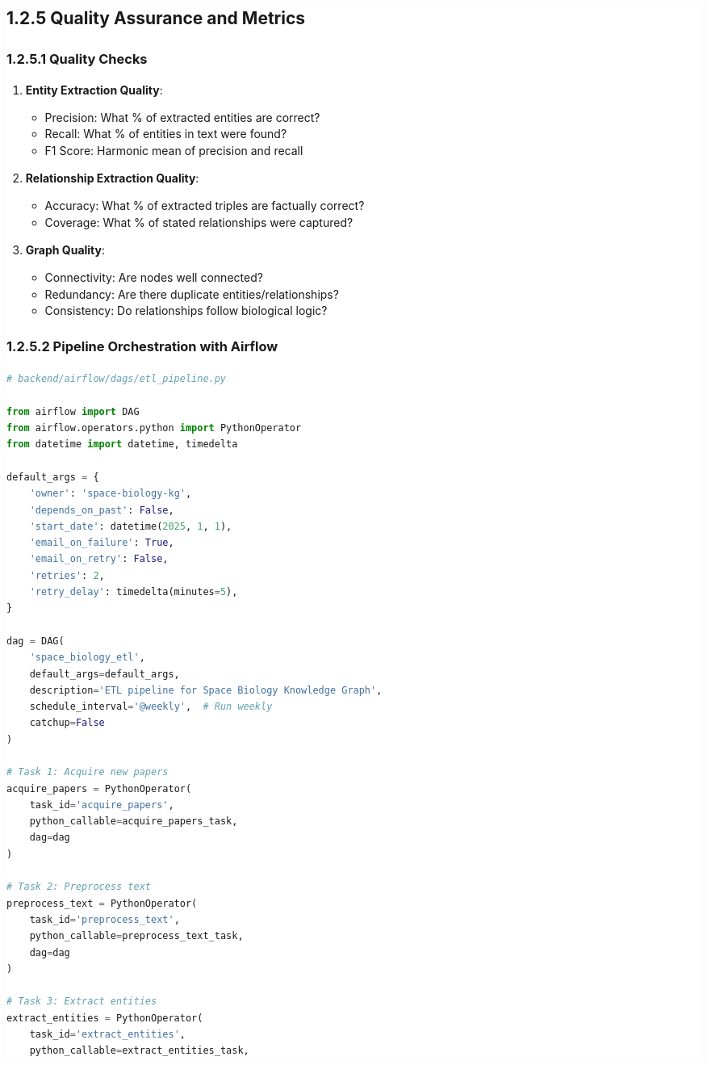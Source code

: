 
## 1.2.5 Quality Assurance and Metrics

### 1.2.5.1 Quality Checks

1. **Entity Extraction Quality**:
   - Precision: What % of extracted entities are correct?
   - Recall: What % of entities in text were found?
   - F1 Score: Harmonic mean of precision and recall

2. **Relationship Extraction Quality**:
   - Accuracy: What % of extracted triples are factually correct?
   - Coverage: What % of stated relationships were captured?

3. **Graph Quality**:
   - Connectivity: Are nodes well connected?
   - Redundancy: Are there duplicate entities/relationships?
   - Consistency: Do relationships follow biological logic?

### 1.2.5.2 Pipeline Orchestration with Airflow

```python
# backend/airflow/dags/etl_pipeline.py

from airflow import DAG
from airflow.operators.python import PythonOperator
from datetime import datetime, timedelta

default_args = {
    'owner': 'space-biology-kg',
    'depends_on_past': False,
    'start_date': datetime(2025, 1, 1),
    'email_on_failure': True,
    'email_on_retry': False,
    'retries': 2,
    'retry_delay': timedelta(minutes=5),
}

dag = DAG(
    'space_biology_etl',
    default_args=default_args,
    description='ETL pipeline for Space Biology Knowledge Graph',
    schedule_interval='@weekly',  # Run weekly
    catchup=False
)

# Task 1: Acquire new papers
acquire_papers = PythonOperator(
    task_id='acquire_papers',
    python_callable=acquire_papers_task,
    dag=dag
)

# Task 2: Preprocess text
preprocess_text = PythonOperator(
    task_id='preprocess_text',
    python_callable=preprocess_text_task,
    dag=dag
)

# Task 3: Extract entities
extract_entities = PythonOperator(
    task_id='extract_entities',
    python_callable=extract_entities_task,
```